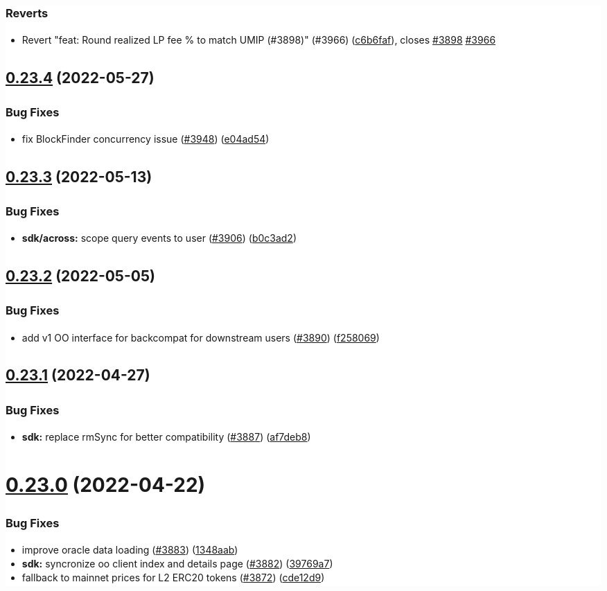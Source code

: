 ### Reverts

- Revert "feat: Round realized LP fee % to match UMIP (#3898)" (#3966) ([c6b6faf](https://github.com/UMAprotocol/protocol/commit/c6b6faff84930a93076952413f08a124330b72e4)), closes [#3898](https://github.com/UMAprotocol/protocol/issues/3898) [#3966](https://github.com/UMAprotocol/protocol/issues/3966)

## [0.23.4](https://github.com/mrice32/protocol/compare/@uma/sdk@0.23.3...@uma/sdk@0.23.4) (2022-05-27)

### Bug Fixes

- fix BlockFinder concurrency issue ([#3948](https://github.com/mrice32/protocol/issues/3948)) ([e04ad54](https://github.com/mrice32/protocol/commit/e04ad54dc3e0f1f82ba0054b22229762132423ac))

## [0.23.3](https://github.com/UMAprotocol/protocol/compare/@uma/sdk@0.23.2...@uma/sdk@0.23.3) (2022-05-13)

### Bug Fixes

- **sdk/across:** scope query events to user ([#3906](https://github.com/UMAprotocol/protocol/issues/3906)) ([b0c3ad2](https://github.com/UMAprotocol/protocol/commit/b0c3ad204271a290e526287d99157cd833bbbb71))

## [0.23.2](https://github.com/UMAprotocol/protocol/compare/@uma/sdk@0.23.1...@uma/sdk@0.23.2) (2022-05-05)

### Bug Fixes

- add v1 OO interface for backcompat for downstream users ([#3890](https://github.com/UMAprotocol/protocol/issues/3890)) ([f258069](https://github.com/UMAprotocol/protocol/commit/f258069fff4080a1b1ad26b3efcb1fe628e3f1a7))

## [0.23.1](https://github.com/UMAprotocol/protocol/compare/@uma/sdk@0.23.0...@uma/sdk@0.23.1) (2022-04-27)

### Bug Fixes

- **sdk:** replace rmSync for better compatibility ([#3887](https://github.com/UMAprotocol/protocol/issues/3887)) ([af7deb8](https://github.com/UMAprotocol/protocol/commit/af7deb86916fcb131363617b2a339b54b263c819))

# [0.23.0](https://github.com/UMAprotocol/protocol/compare/@uma/sdk@0.22.2...@uma/sdk@0.23.0) (2022-04-22)

### Bug Fixes

- improve oracle data loading ([#3883](https://github.com/UMAprotocol/protocol/issues/3883)) ([1348aab](https://github.com/UMAprotocol/protocol/commit/1348aabb5693a225551473696bdd874863e78711))
- **sdk:** syncronize oo client index and details page ([#3882](https://github.com/UMAprotocol/protocol/issues/3882)) ([39769a7](https://github.com/UMAprotocol/protocol/commit/39769a70767029c40cc7d21d3b5dce69c42d3d99))
- fallback to mainnet prices for L2 ERC20 tokens ([#3872](https://github.com/UMAprotocol/protocol/issues/3872)) ([cde12d9](https://github.com/UMAprotocol/protocol/commit/cde12d92368aed64e7c4767c214f34c1b221eedc))
